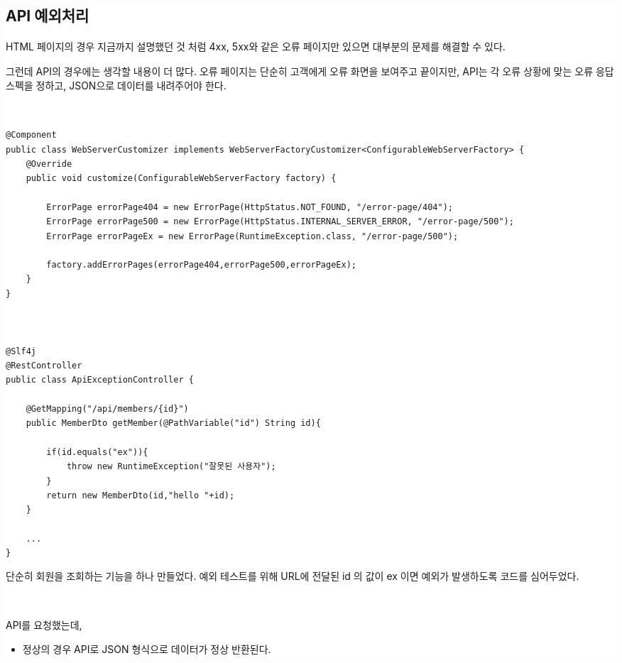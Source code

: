 ## API 예외처리

HTML 페이지의 경우 지금까지 설명했던 것 처럼 4xx, 5xx와 같은 오류 페이지만 있으면 대부분의 문제를 해결할 수 있다.


그런데 API의 경우에는 생각할 내용이 더 많다. 오류 페이지는 단순히 고객에게 오류 화면을 보여주고
끝이지만, API는 각 오류 상황에 맞는 오류 응답 스펙을 정하고, JSON으로 데이터를 내려주어야 한다.


<BR>

```
@Component
public class WebServerCustomizer implements WebServerFactoryCustomizer<ConfigurableWebServerFactory> {
    @Override
    public void customize(ConfigurableWebServerFactory factory) {

        ErrorPage errorPage404 = new ErrorPage(HttpStatus.NOT_FOUND, "/error-page/404");
        ErrorPage errorPage500 = new ErrorPage(HttpStatus.INTERNAL_SERVER_ERROR, "/error-page/500");
        ErrorPage errorPageEx = new ErrorPage(RuntimeException.class, "/error-page/500");

        factory.addErrorPages(errorPage404,errorPage500,errorPageEx);
    }
}



@Slf4j
@RestController
public class ApiExceptionController {

    @GetMapping("/api/members/{id}")
    public MemberDto getMember(@PathVariable("id") String id){

        if(id.equals("ex")){
            throw new RuntimeException("잘못된 사용자");
        }
        return new MemberDto(id,"hello "+id);
    }

    ...
}
```

단순히 회원을 조회하는 기능을 하나 만들었다. 예외 테스트를 위해 URL에 전달된 id 의 값이 ex 이면
예외가 발생하도록 코드를 심어두었다.


<br>

API를 요청했는데, 

- 정상의 경우 API로 JSON 형식으로 데이터가 정상 반환된다. 

